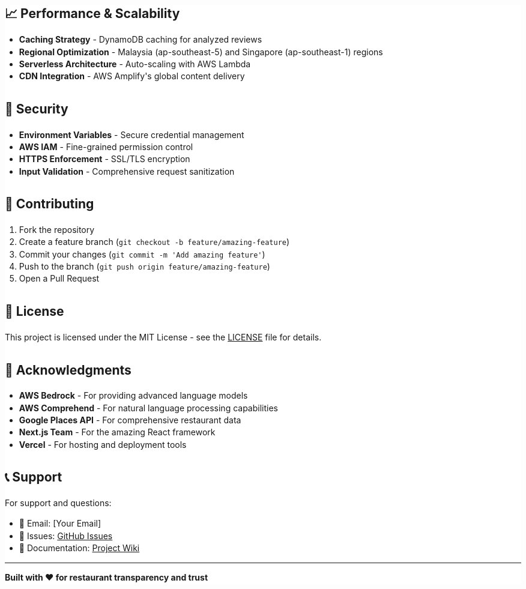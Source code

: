 ## 📈 **Performance & Scalability**

- **Caching Strategy** - DynamoDB caching for analyzed reviews
- **Regional Optimization** - Malaysia (ap-southeast-5) and Singapore (ap-southeast-1) regions
- **Serverless Architecture** - Auto-scaling with AWS Lambda
- **CDN Integration** - AWS Amplify's global content delivery

## 🔐 **Security**

- **Environment Variables** - Secure credential management
- **AWS IAM** - Fine-grained permission control
- **HTTPS Enforcement** - SSL/TLS encryption
- **Input Validation** - Comprehensive request sanitization

## 🤝 **Contributing**

1. Fork the repository
2. Create a feature branch (`git checkout -b feature/amazing-feature`)
3. Commit your changes (`git commit -m 'Add amazing feature'`)
4. Push to the branch (`git push origin feature/amazing-feature`)
5. Open a Pull Request

## 📝 **License**

This project is licensed under the MIT License - see the [LICENSE](LICENSE) file for details.

## 🙏 **Acknowledgments**

- **AWS Bedrock** - For providing advanced language models
- **AWS Comprehend** - For natural language processing capabilities
- **Google Places API** - For comprehensive restaurant data
- **Next.js Team** - For the amazing React framework
- **Vercel** - For hosting and deployment tools

## 📞 **Support**

For support and questions:
- 📧 Email: [Your Email]
- 🐛 Issues: [GitHub Issues](https://github.com/Rikue29/trustbites/issues)
- 📖 Documentation: [Project Wiki](https://github.com/Rikue29/trustbites/wiki)

---

**Built with ❤️ for restaurant transparency and trust**
